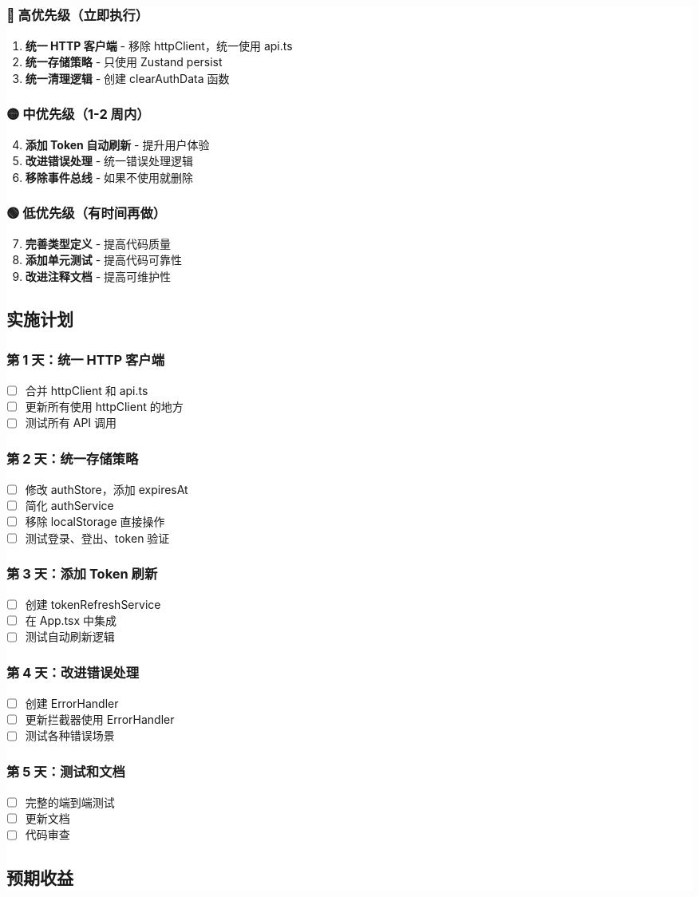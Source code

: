 ### 🔴 高优先级（立即执行）

1. **统一 HTTP 客户端** - 移除 httpClient，统一使用 api.ts
2. **统一存储策略** - 只使用 Zustand persist
3. **统一清理逻辑** - 创建 clearAuthData 函数

### 🟡 中优先级（1-2 周内）

4. **添加 Token 自动刷新** - 提升用户体验
5. **改进错误处理** - 统一错误处理逻辑
6. **移除事件总线** - 如果不使用就删除

### 🟢 低优先级（有时间再做）

7. **完善类型定义** - 提高代码质量
8. **添加单元测试** - 提高代码可靠性
9. **改进注释文档** - 提高可维护性

## 实施计划

### 第 1 天：统一 HTTP 客户端

- [ ] 合并 httpClient 和 api.ts
- [ ] 更新所有使用 httpClient 的地方
- [ ] 测试所有 API 调用

### 第 2 天：统一存储策略

- [ ] 修改 authStore，添加 expiresAt
- [ ] 简化 authService
- [ ] 移除 localStorage 直接操作
- [ ] 测试登录、登出、token 验证

### 第 3 天：添加 Token 刷新

- [ ] 创建 tokenRefreshService
- [ ] 在 App.tsx 中集成
- [ ] 测试自动刷新逻辑

### 第 4 天：改进错误处理

- [ ] 创建 ErrorHandler
- [ ] 更新拦截器使用 ErrorHandler
- [ ] 测试各种错误场景

### 第 5 天：测试和文档

- [ ] 完整的端到端测试
- [ ] 更新文档
- [ ] 代码审查

## 预期收益
